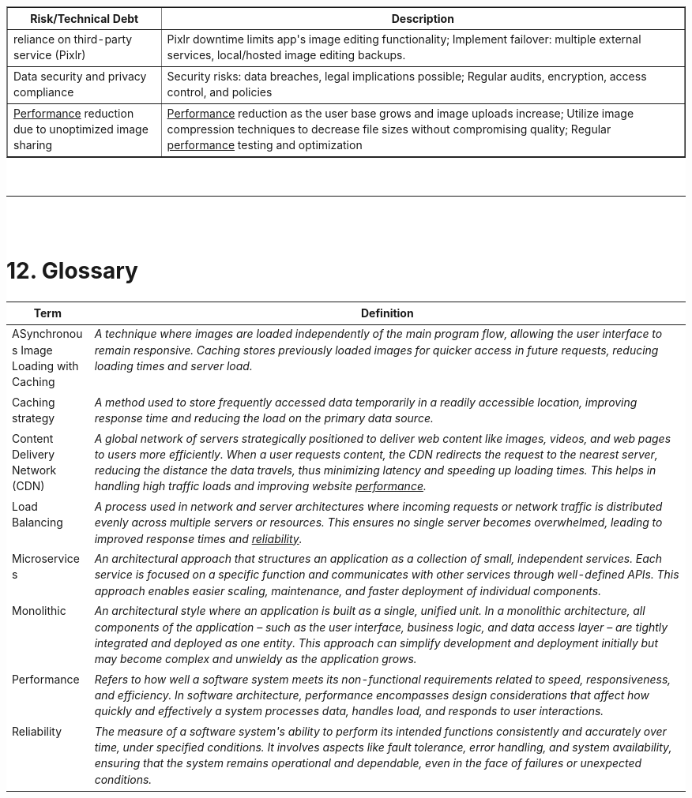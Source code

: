 <div class="formalpara-title">

<table border="1">
    <tr>
        <th>Risk/Technical Debt</th>
        <th>Description</th>
    </tr>
    <tr>
        <td>reliance on third-party service (Pixlr)</td>
        <td>Pixlr downtime limits app's image editing functionality; Implement failover: multiple external services, local/hosted image editing backups.</td>
    </tr>
    <tr>
        <td>Data security and privacy compliance</td>
        <td>Security risks: data breaches, legal implications possible; Regular audits, encryption, access control, and policies</td>
    </tr>
    <tr>
        <td><a href="#Performance">Performance</a> reduction due to unoptimized image sharing</td>
        <td><a href="#Performance">Performance</a> reduction as the user base grows and image uploads increase; Utilize image compression techniques to decrease file sizes without compromising quality; Regular <a href="#Performance">performance</a> testing and optimization</td>
    </tr>
</table>
</div>
</br>


<hr>
<br>

# 12. Glossary

| Term                                   | Definition                                                                                                                                                                                                                                                                                                                                                                                                 |
| -------------------------------------- | ---------------------------------------------------------------------------------------------------------------------------------------------------------------------------------------------------------------------------------------------------------------------------------------------------------------------------------------------------------------------------------------------------------- |
| <a id="ASynchronous Image Loading with Caching">ASynchronous Image Loading with Caching</a> | _A technique where images are loaded independently of the main program flow, allowing the user interface to remain responsive. Caching stores previously loaded images for quicker access in future requests, reducing loading times and server load._                                                                                                                                                     |
| <a id="Caching strategy">Caching strategy</a>                       | _A method used to store frequently accessed data temporarily in a readily accessible location, improving response time and reducing the load on the primary data source._                                                                                                                                                                                                                                  |
| <a id="Content Delivery Network (CDN)">Content Delivery Network (CDN)</a>         | _A global network of servers strategically positioned to deliver web content like images, videos, and web pages to users more efficiently. When a user requests content, the CDN redirects the request to the nearest server, reducing the distance the data travels, thus minimizing latency and speeding up loading times. This helps in handling high traffic loads and improving website [performance](#Performance)._ |
| <a id="Load Balancing">Load Balancing</a>                          | _A process used in network and server architectures where incoming requests or network traffic is distributed evenly across multiple servers or resources. This ensures no single server becomes overwhelmed, leading to improved response times and [reliability](#Reliability)._                                                                                                                                         |
| <a id="Microservices">Microservices</a>                          | _An architectural approach that structures an application as a collection of small, independent services. Each service is focused on a specific function and communicates with other services through well-defined APIs. This approach enables easier scaling, maintenance, and faster deployment of individual components._                                                                               |
| <a id="Monolithic">Monolithic</a>                             | _An architectural style where an application is built as a single, unified unit. In a monolithic architecture, all components of the application – such as the user interface, business logic, and data access layer – are tightly integrated and deployed as one entity. This approach can simplify development and deployment initially but may become complex and unwieldy as the application grows._   |
| <a id="Performance">Performance</a>                            | _Refers to how well a software system meets its non-functional requirements related to speed, responsiveness, and efficiency. In software architecture, performance encompasses design considerations that affect how quickly and effectively a system processes data, handles load, and responds to user interactions._                                                                                   |
| <a id="Reliability">Reliability</a>                            | _The measure of a software system's ability to perform its intended functions consistently and accurately over time, under specified conditions. It involves aspects like fault tolerance, error handling, and system availability, ensuring that the system remains operational and dependable, even in the face of failures or unexpected conditions._                                                   |